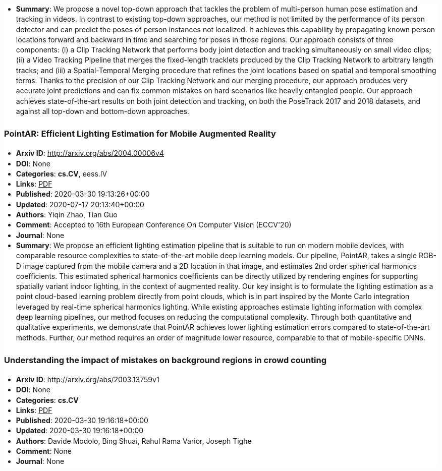 - **Summary**: We propose a novel top-down approach that tackles the problem of multi-person human pose estimation and tracking in videos. In contrast to existing top-down approaches, our method is not limited by the performance of its person detector and can predict the poses of person instances not localized. It achieves this capability by propagating known person locations forward and backward in time and searching for poses in those regions. Our approach consists of three components: (i) a Clip Tracking Network that performs body joint detection and tracking simultaneously on small video clips; (ii) a Video Tracking Pipeline that merges the fixed-length tracklets produced by the Clip Tracking Network to arbitrary length tracks; and (iii) a Spatial-Temporal Merging procedure that refines the joint locations based on spatial and temporal smoothing terms. Thanks to the precision of our Clip Tracking Network and our merging procedure, our approach produces very accurate joint predictions and can fix common mistakes on hard scenarios like heavily entangled people. Our approach achieves state-of-the-art results on both joint detection and tracking, on both the PoseTrack 2017 and 2018 datasets, and against all top-down and bottom-down approaches.



### PointAR: Efficient Lighting Estimation for Mobile Augmented Reality
- **Arxiv ID**: http://arxiv.org/abs/2004.00006v4
- **DOI**: None
- **Categories**: **cs.CV**, eess.IV
- **Links**: [PDF](http://arxiv.org/pdf/2004.00006v4)
- **Published**: 2020-03-30 19:13:26+00:00
- **Updated**: 2020-07-17 20:13:40+00:00
- **Authors**: Yiqin Zhao, Tian Guo
- **Comment**: Accepted to 16th European Conference On Computer Vision (ECCV'20)
- **Journal**: None
- **Summary**: We propose an efficient lighting estimation pipeline that is suitable to run on modern mobile devices, with comparable resource complexities to state-of-the-art mobile deep learning models. Our pipeline, PointAR, takes a single RGB-D image captured from the mobile camera and a 2D location in that image, and estimates 2nd order spherical harmonics coefficients. This estimated spherical harmonics coefficients can be directly utilized by rendering engines for supporting spatially variant indoor lighting, in the context of augmented reality. Our key insight is to formulate the lighting estimation as a point cloud-based learning problem directly from point clouds, which is in part inspired by the Monte Carlo integration leveraged by real-time spherical harmonics lighting. While existing approaches estimate lighting information with complex deep learning pipelines, our method focuses on reducing the computational complexity. Through both quantitative and qualitative experiments, we demonstrate that PointAR achieves lower lighting estimation errors compared to state-of-the-art methods. Further, our method requires an order of magnitude lower resource, comparable to that of mobile-specific DNNs.



### Understanding the impact of mistakes on background regions in crowd counting
- **Arxiv ID**: http://arxiv.org/abs/2003.13759v1
- **DOI**: None
- **Categories**: **cs.CV**
- **Links**: [PDF](http://arxiv.org/pdf/2003.13759v1)
- **Published**: 2020-03-30 19:16:18+00:00
- **Updated**: 2020-03-30 19:16:18+00:00
- **Authors**: Davide Modolo, Bing Shuai, Rahul Rama Varior, Joseph Tighe
- **Comment**: None
- **Journal**: None
